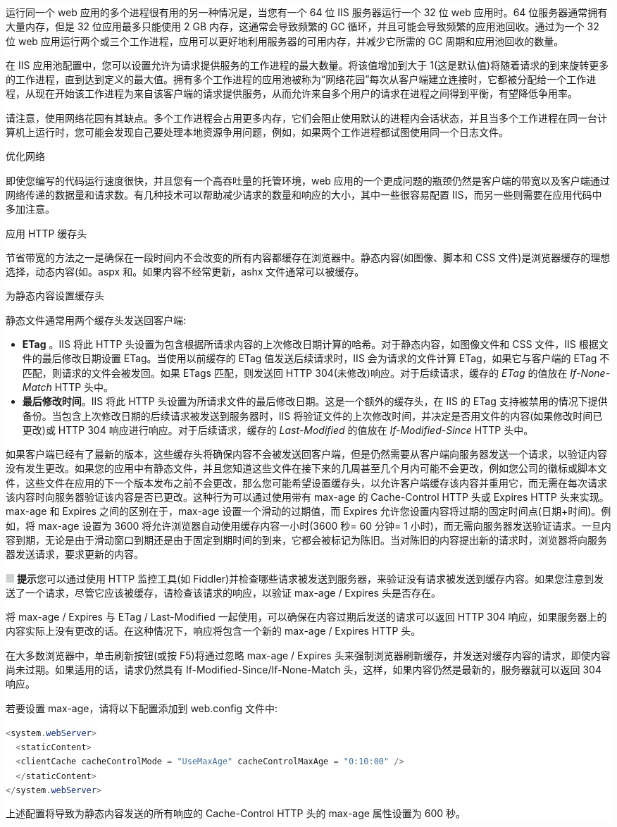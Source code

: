 运行同一个 web 应用的多个进程很有用的另一种情况是，当您有一个 64 位 IIS 服务器运行一个 32 位 web 应用时。64 位服务器通常拥有大量内存，但是 32 位应用最多只能使用 2 GB 内存，这通常会导致频繁的 GC 循环，并且可能会导致频繁的应用池回收。通过为一个 32 位 web 应用运行两个或三个工作进程，应用可以更好地利用服务器的可用内存，并减少它所需的 GC 周期和应用池回收的数量。

在 IIS 应用池配置中，您可以设置允许为请求提供服务的工作进程的最大数量。将该值增加到大于 1(这是默认值)将随着请求的到来旋转更多的工作进程，直到达到定义的最大值。拥有多个工作进程的应用池被称为“网络花园”每次从客户端建立连接时，它都被分配给一个工作进程，从现在开始该工作进程为来自该客户端的请求提供服务，从而允许来自多个用户的请求在进程之间得到平衡，有望降低争用率。

请注意，使用网络花园有其缺点。多个工作进程会占用更多内存，它们会阻止使用默认的进程内会话状态，并且当多个工作进程在同一台计算机上运行时，您可能会发现自己要处理本地资源争用问题，例如，如果两个工作进程都试图使用同一个日志文件。

优化网络

即使您编写的代码运行速度很快，并且您有一个高吞吐量的托管环境，web 应用的一个更成问题的瓶颈仍然是客户端的带宽以及客户端通过网络传递的数据量和请求数。有几种技术可以帮助减少请求的数量和响应的大小，其中一些很容易配置 IIS，而另一些则需要在应用代码中多加注意。

应用 HTTP 缓存头

节省带宽的方法之一是确保在一段时间内不会改变的所有内容都缓存在浏览器中。静态内容(如图像、脚本和 CSS 文件)是浏览器缓存的理想选择，动态内容(如。aspx 和。如果内容不经常更新，ashx 文件通常可以被缓存。

为静态内容设置缓存头

静态文件通常用两个缓存头发送回客户端:

*   **ETag** 。IIS 将此 HTTP 头设置为包含根据所请求内容的上次修改日期计算的哈希。对于静态内容，如图像文件和 CSS 文件，IIS 根据文件的最后修改日期设置 ETag。当使用以前缓存的 ETag 值发送后续请求时，IIS 会为请求的文件计算 ETag，如果它与客户端的 ETag 不匹配，则请求的文件会被发回。如果 ETags 匹配，则发送回 HTTP 304(未修改)响应。对于后续请求，缓存的 *ETag* 的值放在 *If-None-Match* HTTP 头中。
*   **最后修改时间**。IIS 将此 HTTP 头设置为所请求文件的最后修改日期。这是一个额外的缓存头，在 IIS 的 ETag 支持被禁用的情况下提供备份。当包含上次修改日期的后续请求被发送到服务器时，IIS 将验证文件的上次修改时间，并决定是否用文件的内容(如果修改时间已更改)或 HTTP 304 响应进行响应。对于后续请求，缓存的 *Last-Modified* 的值放在 *If-Modified-Since* HTTP 头中。

如果客户端已经有了最新的版本，这些缓存头将确保内容不会被发送回客户端，但是仍然需要从客户端向服务器发送一个请求，以验证内容没有发生更改。如果您的应用中有静态文件，并且您知道这些文件在接下来的几周甚至几个月内可能不会更改，例如您公司的徽标或脚本文件，这些文件在应用的下一个版本发布之前不会更改，那么您可能希望设置缓存头，以允许客户端缓存该内容并重用它，而无需在每次请求该内容时向服务器验证该内容是否已更改。这种行为可以通过使用带有 max-age 的 Cache-Control HTTP 头或 Expires HTTP 头来实现。max-age 和 Expires 之间的区别在于，max-age 设置一个滑动的过期值，而 Expires 允许您设置内容将过期的固定时间点(日期+时间)。例如，将 max-age 设置为 3600 将允许浏览器自动使用缓存内容一小时(3600 秒= 60 分钟= 1 小时)，而无需向服务器发送验证请求。一旦内容到期，无论是由于滑动窗口到期还是由于固定到期时间的到来，它都会被标记为陈旧。当对陈旧的内容提出新的请求时，浏览器将向服务器发送请求，要求更新的内容。

![image](img/sq.jpg) **提示**您可以通过使用 HTTP 监控工具(如 Fiddler)并检查哪些请求被发送到服务器，来验证没有请求被发送到缓存内容。如果您注意到发送了一个请求，尽管它应该被缓存，请检查该请求的响应，以验证 max-age / Expires 头是否存在。

将 max-age / Expires 与 ETag / Last-Modified 一起使用，可以确保在内容过期后发送的请求可以返回 HTTP 304 响应，如果服务器上的内容实际上没有更改的话。在这种情况下，响应将包含一个新的 max-age / Expires HTTP 头。

在大多数浏览器中，单击刷新按钮(或按 F5)将通过忽略 max-age / Expires 头来强制浏览器刷新缓存，并发送对缓存内容的请求，即使内容尚未过期。如果适用的话，请求仍然具有 If-Modified-Since/If-None-Match 头，这样，如果内容仍然是最新的，服务器就可以返回 304 响应。

若要设置 max-age，请将以下配置添加到 web.config 文件中:

```cs
<system.webServer>
  <staticContent>
  <clientCache cacheControlMode = "UseMaxAge" cacheControlMaxAge = "0:10:00" />
  </staticContent>
</system.webServer>

```

上述配置将导致为静态内容发送的所有响应的 Cache-Control HTTP 头的 max-age 属性设置为 600 秒。
